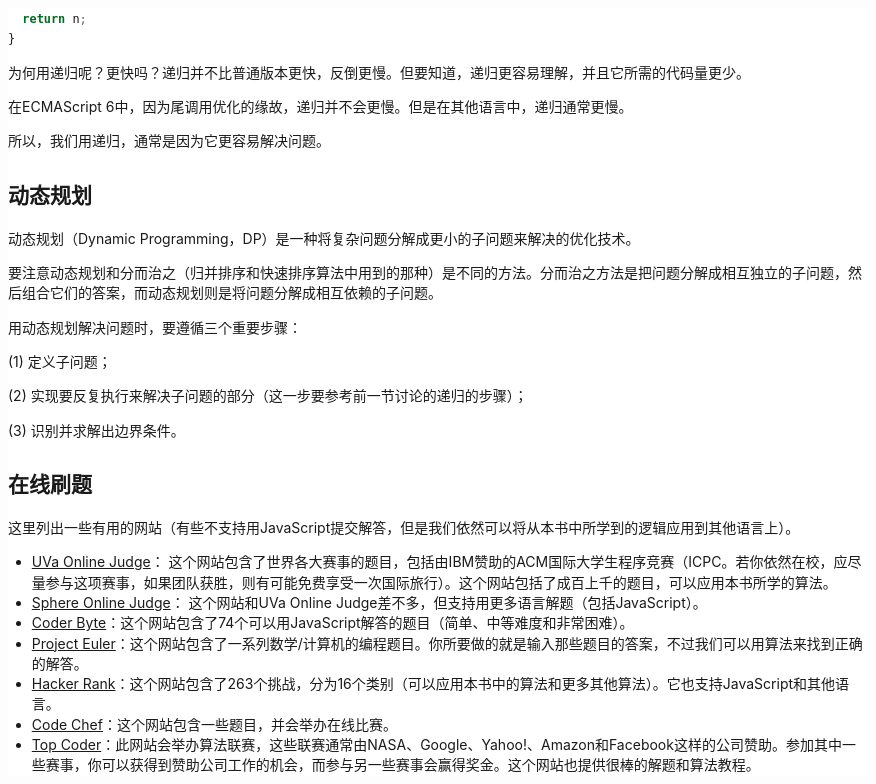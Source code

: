 ```js
  return n;
}
```
为何用递归呢？更快吗？递归并不比普通版本更快，反倒更慢。但要知道，递归更容易理解，并且它所需的代码量更少。

在ECMAScript 6中，因为尾调用优化的缘故，递归并不会更慢。但是在其他语言中，递归通常更慢。

所以，我们用递归，通常是因为它更容易解决问题。

## 动态规划
动态规划（Dynamic Programming，DP）是一种将复杂问题分解成更小的子问题来解决的优化技术。

要注意动态规划和分而治之（归并排序和快速排序算法中用到的那种）是不同的方法。分而治之方法是把问题分解成相互独立的子问题，然后组合它们的答案，而动态规划则是将问题分解成相互依赖的子问题。

用动态规划解决问题时，要遵循三个重要步骤：

(1) 定义子问题；

(2) 实现要反复执行来解决子问题的部分（这一步要参考前一节讨论的递归的步骤）；

(3) 识别并求解出边界条件。




## 在线刷题

这里列出一些有用的网站（有些不支持用JavaScript提交解答，但是我们依然可以将从本书中所学到的逻辑应用到其他语言上）。

- [UVa Online Judge](http://uva.onlinejudge.org)： 这个网站包含了世界各大赛事的题目，包括由IBM赞助的ACM国际大学生程序竞赛（ICPC。若你依然在校，应尽量参与这项赛事，如果团队获胜，则有可能免费享受一次国际旅行）。这个网站包括了成百上千的题目，可以应用本书所学的算法。
- [Sphere Online Judge](http://www.spoj.com)： 这个网站和UVa Online Judge差不多，但支持用更多语言解题（包括JavaScript）。
- [Coder Byte](http://coderbyte.com)：这个网站包含了74个可以用JavaScript解答的题目（简单、中等难度和非常困难）。
- [Project Euler](https://projecteuler.net)：这个网站包含了一系列数学/计算机的编程题目。你所要做的就是输入那些题目的答案，不过我们可以用算法来找到正确的解答。
- [Hacker Rank](https://www.hackerrank.com)：这个网站包含了263个挑战，分为16个类别（可以应用本书中的算法和更多其他算法）。它也支持JavaScript和其他语言。
- [Code Chef](http://www.codechef.com)：这个网站包含一些题目，并会举办在线比赛。
- [Top Coder](http://www.topcoder.com)：此网站会举办算法联赛，这些联赛通常由NASA、Google、Yahoo!、Amazon和Facebook这样的公司赞助。参加其中一些赛事，你可以获得到赞助公司工作的机会，而参与另一些赛事会赢得奖金。这个网站也提供很棒的解题和算法教程。